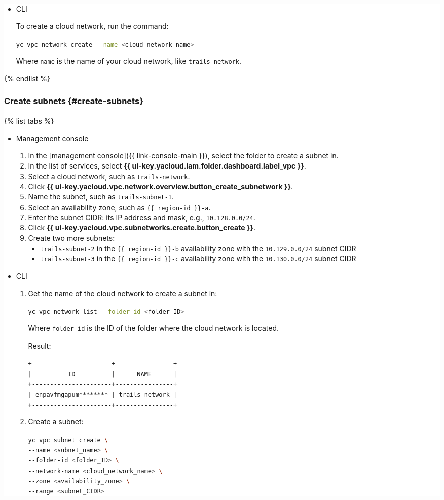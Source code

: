 - CLI

   To create a cloud network, run the command:

   ```bash
   yc vpc network create --name <cloud_network_name>
   ```

   Where `name` is the name of your cloud network, like `trails-network`.

{% endlist %}

### Create subnets {#create-subnets}

{% list tabs %}

- Management console

   1. In the [management console]({{ link-console-main }}), select the folder to create a subnet in.
   1. In the list of services, select **{{ ui-key.yacloud.iam.folder.dashboard.label_vpc }}**.
   1. Select a cloud network, such as `trails-network`.
   1. Click **{{ ui-key.yacloud.vpc.network.overview.button_create_subnetwork }}**.
   1. Name the subnet, such as `trails-subnet-1`.
   1. Select an availability zone, such as `{{ region-id }}-a`.
   1. Enter the subnet CIDR: its IP address and mask, e.g., `10.128.0.0/24`.
   1. Click **{{ ui-key.yacloud.vpc.subnetworks.create.button_create }}**.
   1. Create two more subnets:
      * `trails-subnet-2` in the `{{ region-id }}-b` availability zone with the `10.129.0.0/24` subnet CIDR
      * `trails-subnet-3` in the `{{ region-id }}-c` availability zone with the `10.130.0.0/24` subnet CIDR

- CLI

   1. Get the name of the cloud network to create a subnet in:

      ```bash
      yc vpc network list --folder-id <folder_ID>
      ```

      Where `folder-id` is the ID of the folder where the cloud network is located.

      Result:

      ```text
      +----------------------+----------------+
      |          ID          |      NAME      |
      +----------------------+----------------+
      | enpavfmgapum******** | trails-network |
      +----------------------+----------------+
      ```

   1. Create a subnet:

      ```bash
      yc vpc subnet create \
      --name <subnet_name> \
      --folder-id <folder_ID> \
      --network-name <cloud_network_name> \
      --zone <availability_zone> \
      --range <subnet_CIDR>
      ```
